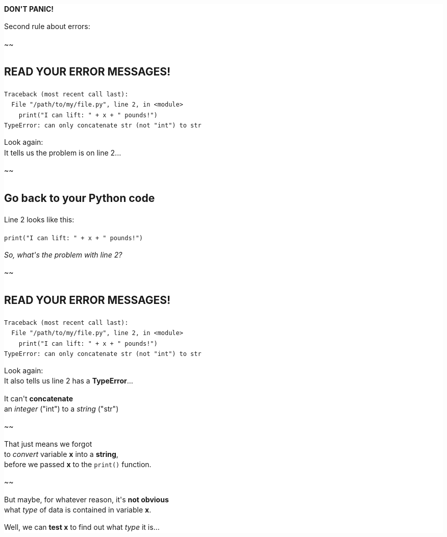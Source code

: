 <span class="fragment"><b>DON'T PANIC!</b></span>  

<span class="fragment">Second rule about errors:<br><i class='fas fa-arrow-alt-circle-down' style='font-size:48px;color:red'></i></span>  

~~

## READ YOUR ERROR MESSAGES!  

<pre><code class="bash" data-trim data-noescape>Traceback (most recent call last):
  File "/path/to/my/file.py", line 2, in &lt;module&gt;
    print("I can lift: " + x + " pounds!")
TypeError: can only concatenate str (not "int") to str</code></pre>  

<span class="fragment">Look again:<br>It tells us the problem is on line 2...<br><i class='fas fa-arrow-alt-circle-down' style='font-size:48px;color:red'></i></span>  

~~

## Go back to your Python code  

Line 2 looks like this:  

<pre><code class="python" data-trim data-noescape>print("I can lift: " + x + " pounds!")</code></pre>  

<span class="fragment">_So, what's the problem with line 2?_<br><i class='fas fa-arrow-alt-circle-down' style='font-size:48px;color:red'></i></span>

~~  

## READ YOUR ERROR MESSAGES!  

<pre><code class="bash" data-trim data-noescape>Traceback (most recent call last):
  File "/path/to/my/file.py", line 2, in &lt;module&gt;
    print("I can lift: " + x + " pounds!")
TypeError: can only concatenate str (not "int") to str</code></pre>  

<span class="fragment">Look again:<br>It also tells us line 2 has a <b>TypeError</b>...</span>  

<span class="fragment">It can't **concatenate**<br>an _integer_ ("int") to a _string_ ("str")<br><i class='fas fa-arrow-alt-circle-down' style='font-size:48px;color:red'></i></span>  

~~

That just means we forgot  
to _convert_ variable **x** into a **string**,  
before we passed **x** to the `print()` function.  

<i class='fas fa-arrow-alt-circle-down' style='font-size:48px;color:red'></i>  

~~

But maybe, for whatever reason, it's **not obvious**  
what _type_ of data is contained in variable **x**.  

<span class="fragment">Well, we can **test x** to find out what _type_ it is...</span>  
